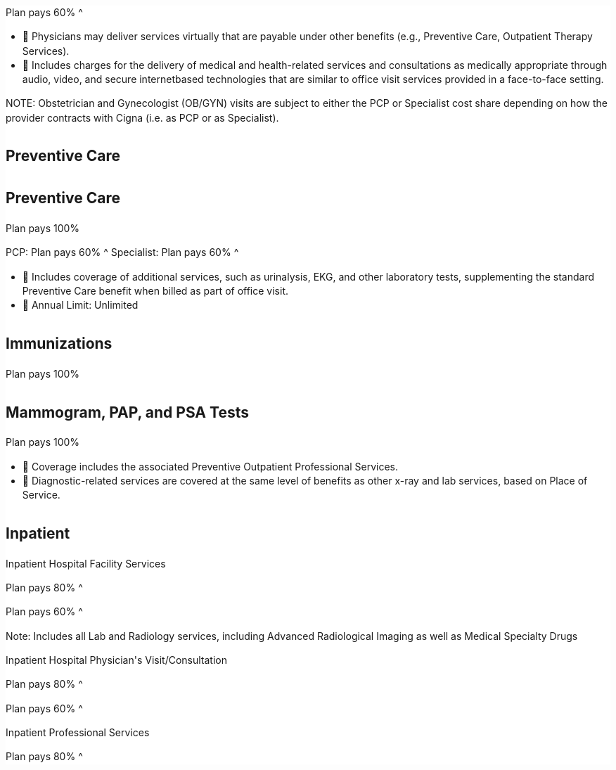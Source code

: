 Plan pays 60% ^

-  Physicians may deliver services virtually that are payable under other benefits (e.g., Preventive Care, Outpatient Therapy Services).
-  Includes charges for the delivery of medical and health-related services and consultations as medically appropriate through audio, video, and secure internetbased technologies that are similar to office visit services provided in a face-to-face setting.

NOTE: Obstetrician and Gynecologist (OB/GYN) visits are subject to either the PCP or Specialist cost share depending on how the provider contracts with Cigna (i.e. as PCP or as Specialist).

## Preventive Care

## Preventive Care

Plan pays 100%

PCP: Plan pays 60% ^ Specialist: Plan pays 60% ^

-  Includes coverage of additional services, such as urinalysis, EKG, and other laboratory tests, supplementing the standard Preventive Care benefit when billed as part of office visit.
-  Annual Limit: Unlimited

## Immunizations

Plan pays 100%

## Mammogram, PAP, and PSA Tests

Plan pays 100%

-  Coverage includes the associated Preventive Outpatient Professional Services.
-  Diagnostic-related services are covered at the same level of benefits as other x-ray and lab services, based on Place of Service.

## Inpatient

Inpatient Hospital Facility Services

Plan pays 80% ^

Plan pays 60% ^

Note: Includes all Lab and Radiology services, including Advanced Radiological Imaging as well as Medical Specialty Drugs

Inpatient Hospital Physician's Visit/Consultation

Plan pays 80% ^

Plan pays 60% ^

Inpatient Professional Services

Plan pays 80% ^
